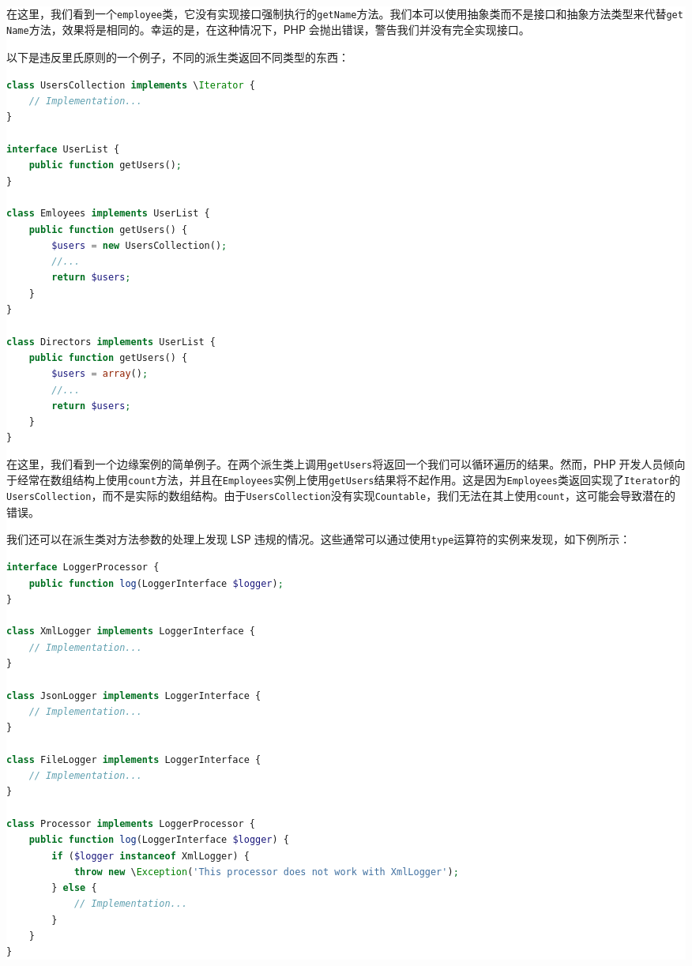 在这里，我们看到一个`employee`类，它没有实现接口强制执行的`getName`方法。我们本可以使用抽象类而不是接口和抽象方法类型来代替`getName`方法，效果将是相同的。幸运的是，在这种情况下，PHP 会抛出错误，警告我们并没有完全实现接口。

以下是违反里氏原则的一个例子，不同的派生类返回不同类型的东西：

```php
class UsersCollection implements \Iterator {
    // Implementation...
}

interface UserList {
    public function getUsers();
}

class Emloyees implements UserList {
    public function getUsers() {
        $users = new UsersCollection();
        //...
        return $users;
    }
}

class Directors implements UserList {
    public function getUsers() {
        $users = array();
        //...
        return $users;
    }
}
```

在这里，我们看到一个边缘案例的简单例子。在两个派生类上调用`getUsers`将返回一个我们可以循环遍历的结果。然而，PHP 开发人员倾向于经常在数组结构上使用`count`方法，并且在`Employees`实例上使用`getUsers`结果将不起作用。这是因为`Employees`类返回实现了`Iterator`的`UsersCollection`，而不是实际的数组结构。由于`UsersCollection`没有实现`Countable`，我们无法在其上使用`count`，这可能会导致潜在的错误。

我们还可以在派生类对方法参数的处理上发现 LSP 违规的情况。这些通常可以通过使用`type`运算符的实例来发现，如下例所示：

```php
interface LoggerProcessor {
    public function log(LoggerInterface $logger);
}

class XmlLogger implements LoggerInterface {
    // Implementation...
}

class JsonLogger implements LoggerInterface {
    // Implementation...
}

class FileLogger implements LoggerInterface {
    // Implementation...
}

class Processor implements LoggerProcessor {
    public function log(LoggerInterface $logger) {
        if ($logger instanceof XmlLogger) {
            throw new \Exception('This processor does not work with XmlLogger');
        } else {
            // Implementation...
        }
    }
}
```
